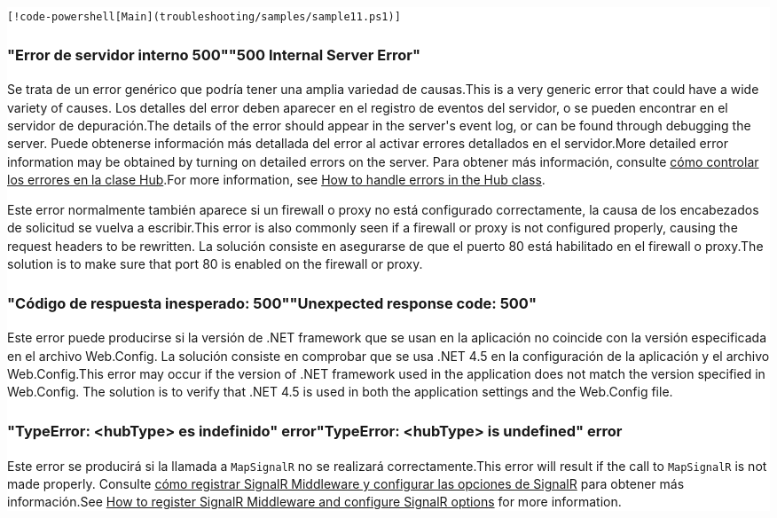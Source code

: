    [!code-powershell[Main](troubleshooting/samples/sample11.ps1)]

### <a name="500-internal-server-error"></a><span data-ttu-id="e1dea-221">"Error de servidor interno 500"</span><span class="sxs-lookup"><span data-stu-id="e1dea-221">"500 Internal Server Error"</span></span>

<span data-ttu-id="e1dea-222">Se trata de un error genérico que podría tener una amplia variedad de causas.</span><span class="sxs-lookup"><span data-stu-id="e1dea-222">This is a very generic error that could have a wide variety of causes.</span></span> <span data-ttu-id="e1dea-223">Los detalles del error deben aparecer en el registro de eventos del servidor, o se pueden encontrar en el servidor de depuración.</span><span class="sxs-lookup"><span data-stu-id="e1dea-223">The details of the error should appear in the server's event log, or can be found through debugging the server.</span></span> <span data-ttu-id="e1dea-224">Puede obtenerse información más detallada del error al activar errores detallados en el servidor.</span><span class="sxs-lookup"><span data-stu-id="e1dea-224">More detailed error information may be obtained by turning on detailed errors on the server.</span></span> <span data-ttu-id="e1dea-225">Para obtener más información, consulte [cómo controlar los errores en la clase Hub](../guide-to-the-api/hubs-api-guide-server.md#handleErrors).</span><span class="sxs-lookup"><span data-stu-id="e1dea-225">For more information, see [How to handle errors in the Hub class](../guide-to-the-api/hubs-api-guide-server.md#handleErrors).</span></span>

<span data-ttu-id="e1dea-226">Este error normalmente también aparece si un firewall o proxy no está configurado correctamente, la causa de los encabezados de solicitud se vuelva a escribir.</span><span class="sxs-lookup"><span data-stu-id="e1dea-226">This error is also commonly seen if a firewall or proxy is not configured properly, causing the request headers to be rewritten.</span></span> <span data-ttu-id="e1dea-227">La solución consiste en asegurarse de que el puerto 80 está habilitado en el firewall o proxy.</span><span class="sxs-lookup"><span data-stu-id="e1dea-227">The solution is to make sure that port 80 is enabled on the firewall or proxy.</span></span>

### <a name="unexpected-response-code-500"></a><span data-ttu-id="e1dea-228">"Código de respuesta inesperado: 500"</span><span class="sxs-lookup"><span data-stu-id="e1dea-228">"Unexpected response code: 500"</span></span>

<span data-ttu-id="e1dea-229">Este error puede producirse si la versión de .NET framework que se usan en la aplicación no coincide con la versión especificada en el archivo Web.Config. La solución consiste en comprobar que se usa .NET 4.5 en la configuración de la aplicación y el archivo Web.Config.</span><span class="sxs-lookup"><span data-stu-id="e1dea-229">This error may occur if the version of .NET framework used in the application does not match the version specified in Web.Config. The solution is to verify that .NET 4.5 is used in both the application settings and the Web.Config file.</span></span>

### <a name="typeerror-lthubtypegt-is-undefined-error"></a><span data-ttu-id="e1dea-230">"TypeError: &lt;hubType&gt; es indefinido" error</span><span class="sxs-lookup"><span data-stu-id="e1dea-230">"TypeError: &lt;hubType&gt; is undefined" error</span></span>

<span data-ttu-id="e1dea-231">Este error se producirá si la llamada a `MapSignalR` no se realizará correctamente.</span><span class="sxs-lookup"><span data-stu-id="e1dea-231">This error will result if the call to `MapSignalR` is not made properly.</span></span> <span data-ttu-id="e1dea-232">Consulte [cómo registrar SignalR Middleware y configurar las opciones de SignalR](../guide-to-the-api/hubs-api-guide-server.md#route) para obtener más información.</span><span class="sxs-lookup"><span data-stu-id="e1dea-232">See [How to register SignalR Middleware and configure SignalR options](../guide-to-the-api/hubs-api-guide-server.md#route) for more information.</span></span>
